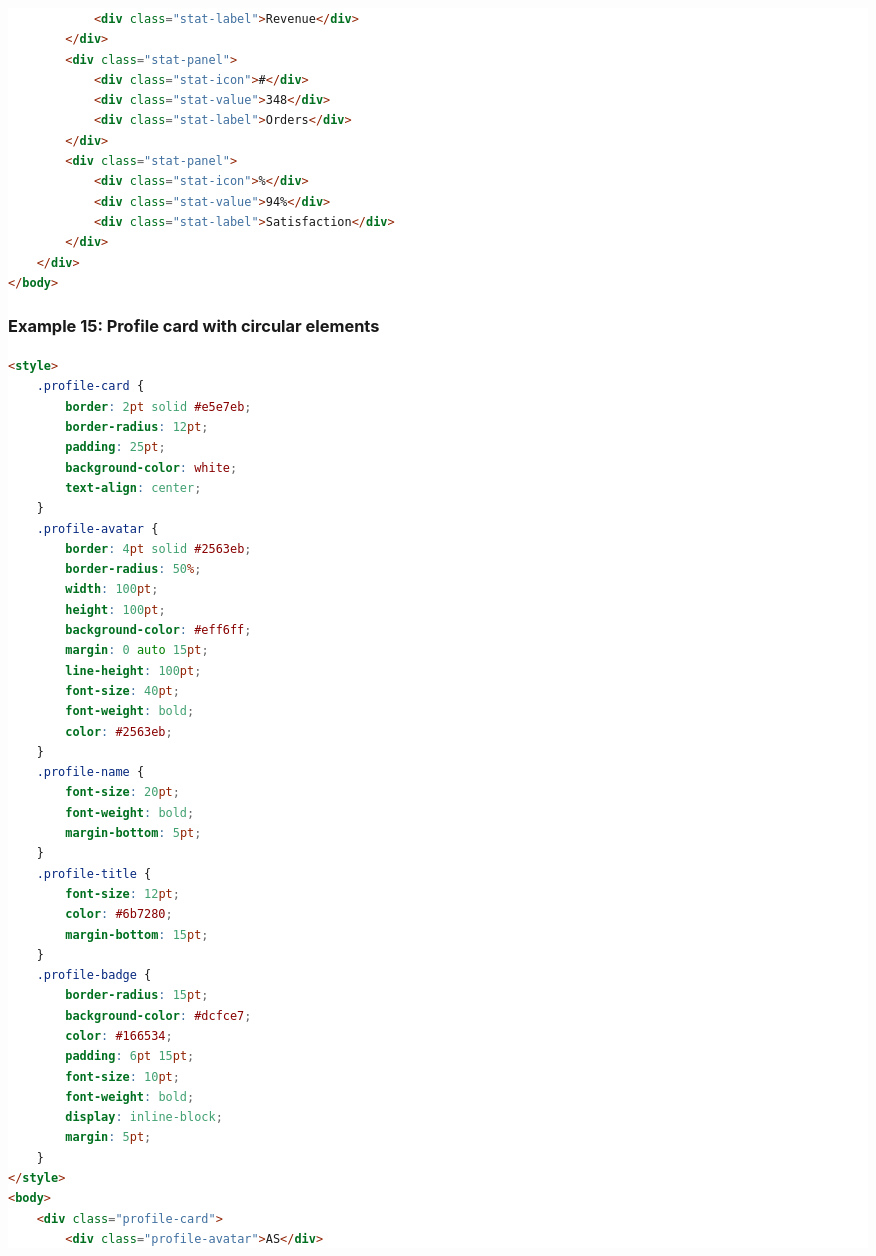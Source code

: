 ```html
            <div class="stat-label">Revenue</div>
        </div>
        <div class="stat-panel">
            <div class="stat-icon">#</div>
            <div class="stat-value">348</div>
            <div class="stat-label">Orders</div>
        </div>
        <div class="stat-panel">
            <div class="stat-icon">%</div>
            <div class="stat-value">94%</div>
            <div class="stat-label">Satisfaction</div>
        </div>
    </div>
</body>
```

### Example 15: Profile card with circular elements

```html
<style>
    .profile-card {
        border: 2pt solid #e5e7eb;
        border-radius: 12pt;
        padding: 25pt;
        background-color: white;
        text-align: center;
    }
    .profile-avatar {
        border: 4pt solid #2563eb;
        border-radius: 50%;
        width: 100pt;
        height: 100pt;
        background-color: #eff6ff;
        margin: 0 auto 15pt;
        line-height: 100pt;
        font-size: 40pt;
        font-weight: bold;
        color: #2563eb;
    }
    .profile-name {
        font-size: 20pt;
        font-weight: bold;
        margin-bottom: 5pt;
    }
    .profile-title {
        font-size: 12pt;
        color: #6b7280;
        margin-bottom: 15pt;
    }
    .profile-badge {
        border-radius: 15pt;
        background-color: #dcfce7;
        color: #166534;
        padding: 6pt 15pt;
        font-size: 10pt;
        font-weight: bold;
        display: inline-block;
        margin: 5pt;
    }
</style>
<body>
    <div class="profile-card">
        <div class="profile-avatar">AS</div>
```